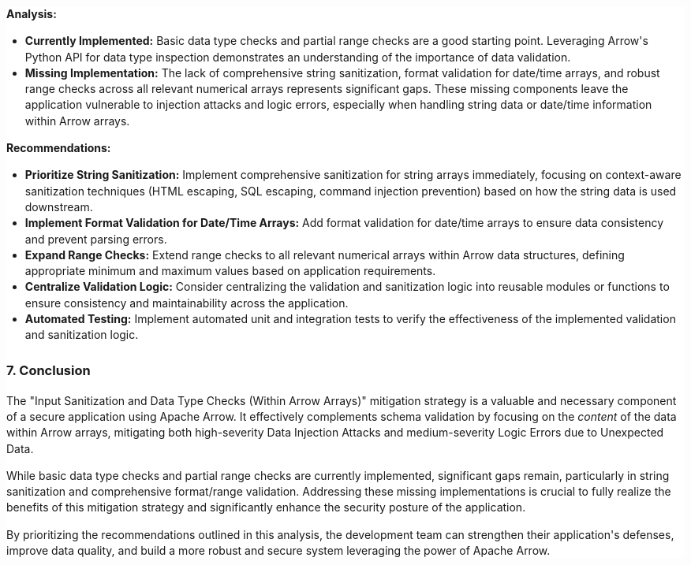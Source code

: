 **Analysis:**

*   **Currently Implemented:** Basic data type checks and partial range checks are a good starting point. Leveraging Arrow's Python API for data type inspection demonstrates an understanding of the importance of data validation.
*   **Missing Implementation:** The lack of comprehensive string sanitization, format validation for date/time arrays, and robust range checks across all relevant numerical arrays represents significant gaps. These missing components leave the application vulnerable to injection attacks and logic errors, especially when handling string data or date/time information within Arrow arrays.

**Recommendations:**

*   **Prioritize String Sanitization:** Implement comprehensive sanitization for string arrays immediately, focusing on context-aware sanitization techniques (HTML escaping, SQL escaping, command injection prevention) based on how the string data is used downstream.
*   **Implement Format Validation for Date/Time Arrays:** Add format validation for date/time arrays to ensure data consistency and prevent parsing errors.
*   **Expand Range Checks:** Extend range checks to all relevant numerical arrays within Arrow data structures, defining appropriate minimum and maximum values based on application requirements.
*   **Centralize Validation Logic:** Consider centralizing the validation and sanitization logic into reusable modules or functions to ensure consistency and maintainability across the application.
*   **Automated Testing:** Implement automated unit and integration tests to verify the effectiveness of the implemented validation and sanitization logic.

### 7. Conclusion

The "Input Sanitization and Data Type Checks (Within Arrow Arrays)" mitigation strategy is a valuable and necessary component of a secure application using Apache Arrow. It effectively complements schema validation by focusing on the *content* of the data within Arrow arrays, mitigating both high-severity Data Injection Attacks and medium-severity Logic Errors due to Unexpected Data.

While basic data type checks and partial range checks are currently implemented, significant gaps remain, particularly in string sanitization and comprehensive format/range validation. Addressing these missing implementations is crucial to fully realize the benefits of this mitigation strategy and significantly enhance the security posture of the application.

By prioritizing the recommendations outlined in this analysis, the development team can strengthen their application's defenses, improve data quality, and build a more robust and secure system leveraging the power of Apache Arrow.